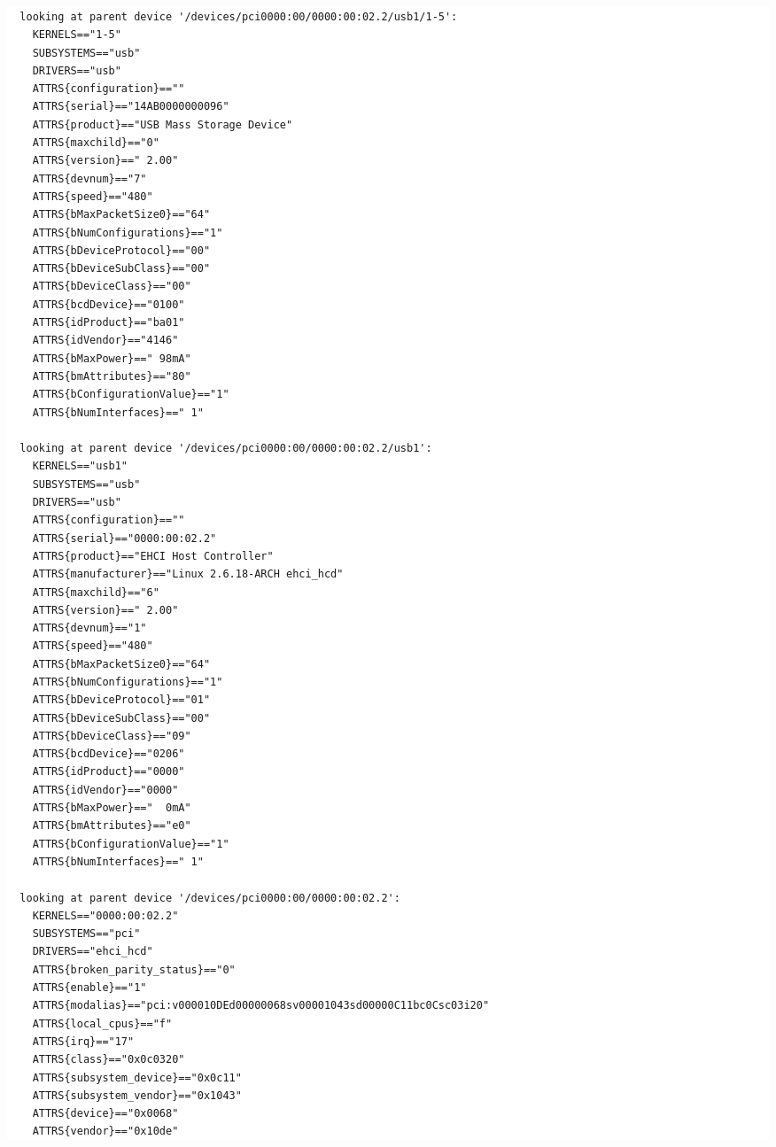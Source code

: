       looking at parent device '/devices/pci0000:00/0000:00:02.2/usb1/1-5':
        KERNELS=="1-5"
        SUBSYSTEMS=="usb"
        DRIVERS=="usb"
        ATTRS{configuration}==""
        ATTRS{serial}=="14AB0000000096"
        ATTRS{product}=="USB Mass Storage Device"
        ATTRS{maxchild}=="0"
        ATTRS{version}==" 2.00"
        ATTRS{devnum}=="7"
        ATTRS{speed}=="480"
        ATTRS{bMaxPacketSize0}=="64"
        ATTRS{bNumConfigurations}=="1"
        ATTRS{bDeviceProtocol}=="00"
        ATTRS{bDeviceSubClass}=="00"
        ATTRS{bDeviceClass}=="00"
        ATTRS{bcdDevice}=="0100"
        ATTRS{idProduct}=="ba01"
        ATTRS{idVendor}=="4146"
        ATTRS{bMaxPower}==" 98mA"
        ATTRS{bmAttributes}=="80"
        ATTRS{bConfigurationValue}=="1"
        ATTRS{bNumInterfaces}==" 1"

      looking at parent device '/devices/pci0000:00/0000:00:02.2/usb1':
        KERNELS=="usb1"
        SUBSYSTEMS=="usb"
        DRIVERS=="usb"
        ATTRS{configuration}==""
        ATTRS{serial}=="0000:00:02.2"
        ATTRS{product}=="EHCI Host Controller"
        ATTRS{manufacturer}=="Linux 2.6.18-ARCH ehci_hcd"
        ATTRS{maxchild}=="6"
        ATTRS{version}==" 2.00"
        ATTRS{devnum}=="1"
        ATTRS{speed}=="480"
        ATTRS{bMaxPacketSize0}=="64"
        ATTRS{bNumConfigurations}=="1"
        ATTRS{bDeviceProtocol}=="01"
        ATTRS{bDeviceSubClass}=="00"
        ATTRS{bDeviceClass}=="09"
        ATTRS{bcdDevice}=="0206"
        ATTRS{idProduct}=="0000"
        ATTRS{idVendor}=="0000"
        ATTRS{bMaxPower}=="  0mA"
        ATTRS{bmAttributes}=="e0"
        ATTRS{bConfigurationValue}=="1"
        ATTRS{bNumInterfaces}==" 1"

      looking at parent device '/devices/pci0000:00/0000:00:02.2':
        KERNELS=="0000:00:02.2"
        SUBSYSTEMS=="pci"
        DRIVERS=="ehci_hcd"
        ATTRS{broken_parity_status}=="0"
        ATTRS{enable}=="1"
        ATTRS{modalias}=="pci:v000010DEd00000068sv00001043sd00000C11bc0Csc03i20"
        ATTRS{local_cpus}=="f"
        ATTRS{irq}=="17"
        ATTRS{class}=="0x0c0320"
        ATTRS{subsystem_device}=="0x0c11"
        ATTRS{subsystem_vendor}=="0x1043"
        ATTRS{device}=="0x0068"
        ATTRS{vendor}=="0x10de"
